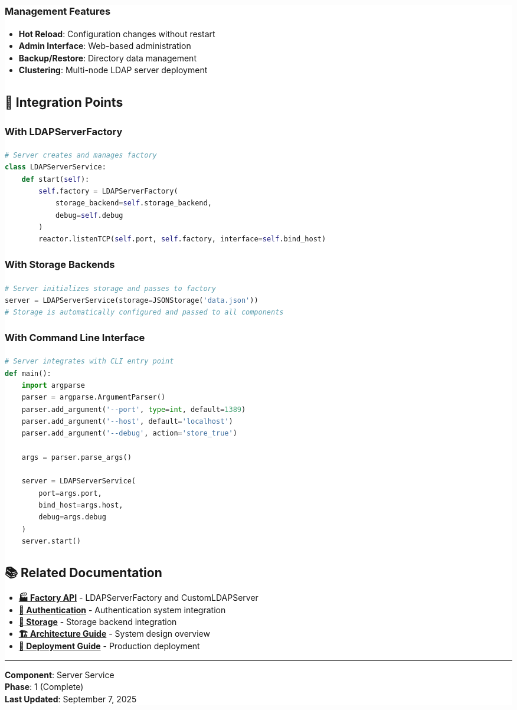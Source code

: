 ### Management Features
- **Hot Reload**: Configuration changes without restart
- **Admin Interface**: Web-based administration
- **Backup/Restore**: Directory data management
- **Clustering**: Multi-node LDAP server deployment

## 🔗 **Integration Points**

### With LDAPServerFactory
```python
# Server creates and manages factory
class LDAPServerService:
    def start(self):
        self.factory = LDAPServerFactory(
            storage_backend=self.storage_backend,
            debug=self.debug
        )
        reactor.listenTCP(self.port, self.factory, interface=self.bind_host)
```

### With Storage Backends
```python
# Server initializes storage and passes to factory
server = LDAPServerService(storage=JSONStorage('data.json'))
# Storage is automatically configured and passed to all components
```

### With Command Line Interface
```python
# Server integrates with CLI entry point
def main():
    import argparse
    parser = argparse.ArgumentParser()
    parser.add_argument('--port', type=int, default=1389)
    parser.add_argument('--host', default='localhost')
    parser.add_argument('--debug', action='store_true')
    
    args = parser.parse_args()
    
    server = LDAPServerService(
        port=args.port,
        bind_host=args.host,
        debug=args.debug
    )
    server.start()
```

## 📚 **Related Documentation**

- **[🏭 Factory API](factory.md)** - LDAPServerFactory and CustomLDAPServer
- **[🔐 Authentication](auth/README.md)** - Authentication system integration
- **[💾 Storage](storage/README.md)** - Storage backend integration
- **[🏗️ Architecture Guide](../development/architecture.md)** - System design overview
- **[🚀 Deployment Guide](../deployment/README.md)** - Production deployment

---

**Component**: Server Service  
**Phase**: 1 (Complete)  
**Last Updated**: September 7, 2025
